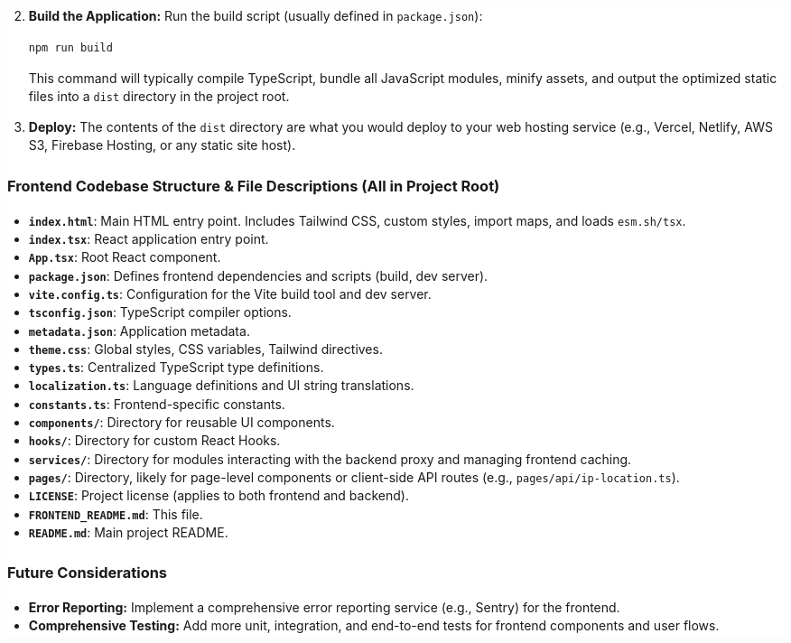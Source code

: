 2.  **Build the Application:**
    Run the build script (usually defined in `package.json`):
    ```bash
    npm run build
    ```
    This command will typically compile TypeScript, bundle all JavaScript modules, minify assets, and output the optimized static files into a `dist` directory in the project root.

3.  **Deploy:**
    The contents of the `dist` directory are what you would deploy to your web hosting service (e.g., Vercel, Netlify, AWS S3, Firebase Hosting, or any static site host).

### Frontend Codebase Structure & File Descriptions (All in Project Root)

*   **`index.html`**: Main HTML entry point. Includes Tailwind CSS, custom styles, import maps, and loads `esm.sh/tsx`.
*   **`index.tsx`**: React application entry point.
*   **`App.tsx`**: Root React component.
*   **`package.json`**: Defines frontend dependencies and scripts (build, dev server).
*   **`vite.config.ts`**: Configuration for the Vite build tool and dev server.
*   **`tsconfig.json`**: TypeScript compiler options.
*   **`metadata.json`**: Application metadata.
*   **`theme.css`**: Global styles, CSS variables, Tailwind directives.
*   **`types.ts`**: Centralized TypeScript type definitions.
*   **`localization.ts`**: Language definitions and UI string translations.
*   **`constants.ts`**: Frontend-specific constants.
*   **`components/`**: Directory for reusable UI components.
*   **`hooks/`**: Directory for custom React Hooks.
*   **`services/`**: Directory for modules interacting with the backend proxy and managing frontend caching.
*   **`pages/`**: Directory, likely for page-level components or client-side API routes (e.g., `pages/api/ip-location.ts`).
*   **`LICENSE`**: Project license (applies to both frontend and backend).
*   **`FRONTEND_README.md`**: This file.
*   **`README.md`**: Main project README.

### Future Considerations
*   **Error Reporting:** Implement a comprehensive error reporting service (e.g., Sentry) for the frontend.
*   **Comprehensive Testing:** Add more unit, integration, and end-to-end tests for frontend components and user flows.
